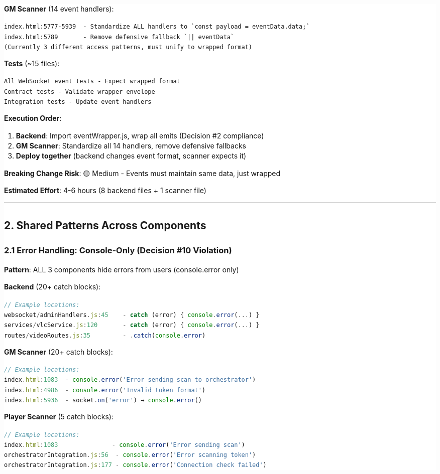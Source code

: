 **GM Scanner** (14 event handlers):
```
index.html:5777-5939  - Standardize ALL handlers to `const payload = eventData.data;`
index.html:5789       - Remove defensive fallback `|| eventData`
(Currently 3 different access patterns, must unify to wrapped format)
```

**Tests** (~15 files):
```
All WebSocket event tests - Expect wrapped format
Contract tests - Validate wrapper envelope
Integration tests - Update event handlers
```

**Execution Order**:
1. **Backend**: Import eventWrapper.js, wrap all emits (Decision #2 compliance)
2. **GM Scanner**: Standardize all 14 handlers, remove defensive fallbacks
3. **Deploy together** (backend changes event format, scanner expects it)

**Breaking Change Risk**: 🟡 Medium - Events must maintain same data, just wrapped

**Estimated Effort**: 4-6 hours (8 backend files + 1 scanner file)

---

## 2. Shared Patterns Across Components

### 2.1 Error Handling: Console-Only (Decision #10 Violation)

**Pattern**: ALL 3 components hide errors from users (console.error only)

**Backend** (20+ catch blocks):
```javascript
// Example locations:
websocket/adminHandlers.js:45    - catch (error) { console.error(...) }
services/vlcService.js:120       - catch (error) { console.error(...) }
routes/videoRoutes.js:35         - .catch(console.error)
```

**GM Scanner** (20+ catch blocks):
```javascript
// Example locations:
index.html:1083  - console.error('Error sending scan to orchestrator')
index.html:4986  - console.error('Invalid token format')
index.html:5936  - socket.on('error') → console.error()
```

**Player Scanner** (5 catch blocks):
```javascript
// Example locations:
index.html:1083               - console.error('Error sending scan')
orchestratorIntegration.js:56  - console.error('Error scanning token')
orchestratorIntegration.js:177 - console.error('Connection check failed')
```
